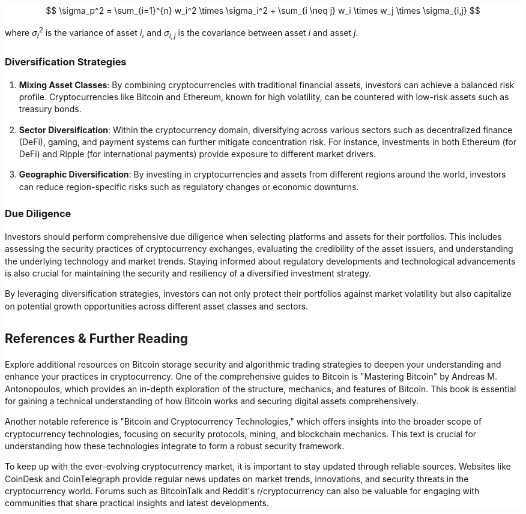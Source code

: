 $$
\sigma_p^2 = \sum_{i=1}^{n} w_i^2 \times \sigma_i^2 + \sum_{i \neq j} w_i \times w_j \times \sigma_{i,j}
$$

where $\sigma_i^2$ is the variance of asset $i$, and $\sigma_{i,j}$ is the covariance between asset $i$ and asset $j$.

### Diversification Strategies

1. **Mixing Asset Classes**: By combining cryptocurrencies with traditional financial assets, investors can achieve a balanced risk profile. Cryptocurrencies like Bitcoin and Ethereum, known for high volatility, can be countered with low-risk assets such as treasury bonds.

2. **Sector Diversification**: Within the cryptocurrency domain, diversifying across various sectors such as decentralized finance (DeFi), gaming, and payment systems can further mitigate concentration risk. For instance, investments in both Ethereum (for DeFi) and Ripple (for international payments) provide exposure to different market drivers.

3. **Geographic Diversification**: By investing in cryptocurrencies and assets from different regions around the world, investors can reduce region-specific risks such as regulatory changes or economic downturns.

### Due Diligence

Investors should perform comprehensive due diligence when selecting platforms and assets for their portfolios. This includes assessing the security practices of cryptocurrency exchanges, evaluating the credibility of the asset issuers, and understanding the underlying technology and market trends. Staying informed about regulatory developments and technological advancements is also crucial for maintaining the security and resiliency of a diversified investment strategy.

By leveraging diversification strategies, investors can not only protect their portfolios against market volatility but also capitalize on potential growth opportunities across different asset classes and sectors.

## References & Further Reading

Explore additional resources on Bitcoin storage security and algorithmic trading strategies to deepen your understanding and enhance your practices in cryptocurrency. One of the comprehensive guides to Bitcoin is "Mastering Bitcoin" by Andreas M. Antonopoulos, which provides an in-depth exploration of the structure, mechanics, and features of Bitcoin. This book is essential for gaining a technical understanding of how Bitcoin works and securing digital assets comprehensively.

Another notable reference is "Bitcoin and Cryptocurrency Technologies," which offers insights into the broader scope of cryptocurrency technologies, focusing on security protocols, mining, and blockchain mechanics. This text is crucial for understanding how these technologies integrate to form a robust security framework.

To keep up with the ever-evolving cryptocurrency market, it is important to stay updated through reliable sources. Websites like CoinDesk and CoinTelegraph provide regular news updates on market trends, innovations, and security threats in the cryptocurrency world. Forums such as BitcoinTalk and Reddit's r/cryptocurrency can also be valuable for engaging with communities that share practical insights and latest developments.
